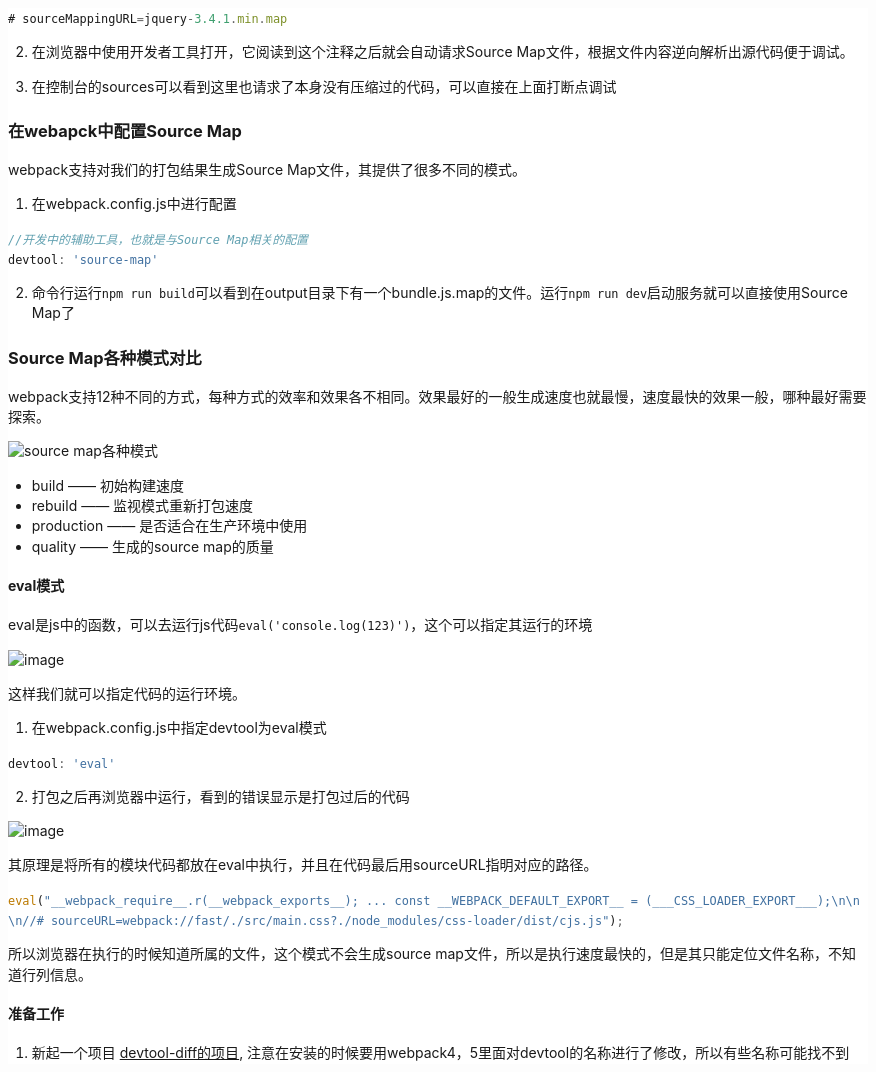 ```js
# sourceMappingURL=jquery-3.4.1.min.map
```

2. 在浏览器中使用开发者工具打开，它阅读到这个注释之后就会自动请求Source Map文件，根据文件内容逆向解析出源代码便于调试。

3. 在控制台的sources可以看到这里也请求了本身没有压缩过的代码，可以直接在上面打断点调试

### 在webapck中配置Source Map
webpack支持对我们的打包结果生成Source Map文件，其提供了很多不同的模式。

1. 在webpack.config.js中进行配置

```js
//开发中的辅助工具，也就是与Source Map相关的配置
devtool: 'source-map'
```
2. 命令行运行`npm run build`可以看到在output目录下有一个bundle.js.map的文件。运行`npm run dev`启动服务就可以直接使用Source Map了


### Source Map各种模式对比
webpack支持12种不同的方式，每种方式的效率和效果各不相同。效果最好的一般生成速度也就最慢，速度最快的效果一般，哪种最好需要探索。

![source map各种模式](https://note.youdao.com/yws/res/34195/A9D593F02B254008B7BEDC52F81C2CE9)

- build —— 初始构建速度
- rebuild —— 监视模式重新打包速度
- production —— 是否适合在生产环境中使用
- quality —— 生成的source map的质量


#### eval模式
eval是js中的函数，可以去运行js代码`eval('console.log(123)')`，这个可以指定其运行的环境

![image](~@public/assets/images/program/modules/webpack46.png)

这样我们就可以指定代码的运行环境。


1. 在webpack.config.js中指定devtool为eval模式
```js
devtool: 'eval'
```

2. 打包之后再浏览器中运行，看到的错误显示是打包过后的代码

![image](~@public/assets/images/program/modules/webpack47.png)

其原理是将所有的模块代码都放在eval中执行，并且在代码最后用sourceURL指明对应的路径。

```js
eval("__webpack_require__.r(__webpack_exports__); ... const __WEBPACK_DEFAULT_EXPORT__ = (___CSS_LOADER_EXPORT___);\n\n\n//# sourceURL=webpack://fast/./src/main.css?./node_modules/css-loader/dist/cjs.js");
```
所以浏览器在执行的时候知道所属的文件，这个模式不会生成source map文件，所以是执行速度最快的，但是其只能定位文件名称，不知道行列信息。

#### 准备工作
1. 新起一个项目 [devtool-diff的项目](https://github.com/a1burning/demofiles/tree/master/webpack-sourcemap-devtool-diff-temp), 注意在安装的时候要用webpack4，5里面对devtool的名称进行了修改，所以有些名称可能找不到

